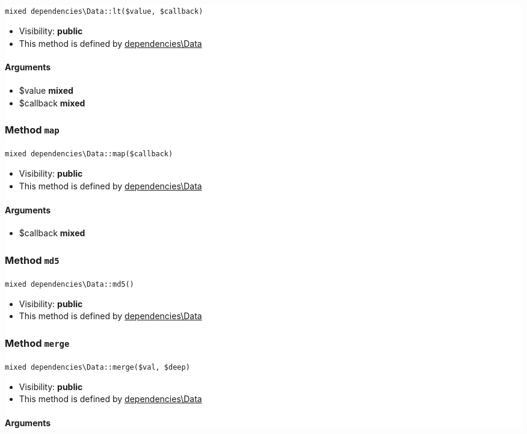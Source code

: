```
mixed dependencies\Data::lt($value, $callback)
```





* Visibility: **public**
* This method is defined by [dependencies\Data](/apidocs/dependencies/Data.md)

#### Arguments

* $value **mixed**
* $callback **mixed**



### Method `map`

```
mixed dependencies\Data::map($callback)
```





* Visibility: **public**
* This method is defined by [dependencies\Data](/apidocs/dependencies/Data.md)

#### Arguments

* $callback **mixed**



### Method `md5`

```
mixed dependencies\Data::md5()
```





* Visibility: **public**
* This method is defined by [dependencies\Data](/apidocs/dependencies/Data.md)



### Method `merge`

```
mixed dependencies\Data::merge($val, $deep)
```





* Visibility: **public**
* This method is defined by [dependencies\Data](/apidocs/dependencies/Data.md)

#### Arguments
